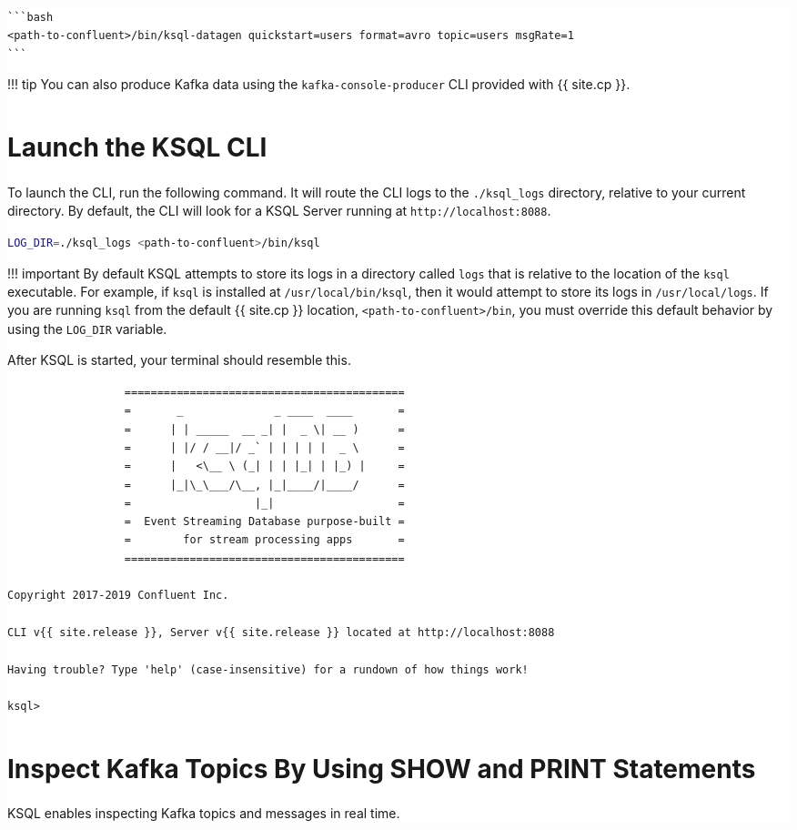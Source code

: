     ```bash
    <path-to-confluent>/bin/ksql-datagen quickstart=users format=avro topic=users msgRate=1
    ```

!!! tip
      You can also produce Kafka data using the `kafka-console-producer` CLI
      provided with {{ site.cp }}.

Launch the KSQL CLI
===================

To launch the CLI, run the following command. It will route the CLI logs
to the `./ksql_logs` directory, relative to your current directory. By
default, the CLI will look for a KSQL Server running at
`http://localhost:8088`.

```bash
LOG_DIR=./ksql_logs <path-to-confluent>/bin/ksql
```

!!! important
      By default KSQL attempts to store its logs in a directory called `logs`
      that is relative to the location of the `ksql` executable. For example,
      if `ksql` is installed at `/usr/local/bin/ksql`, then it would attempt
      to store its logs in `/usr/local/logs`. If you are running `ksql` from
      the default {{ site.cp }} location, `<path-to-confluent>/bin`, you must
      override this default behavior by using the `LOG_DIR` variable.

After KSQL is started, your terminal should resemble this.

```
                  ===========================================
                  =       _              _ ____  ____       =
                  =      | | _____  __ _| |  _ \| __ )      =
                  =      | |/ / __|/ _` | | | | |  _ \      =
                  =      |   <\__ \ (_| | | |_| | |_) |     =
                  =      |_|\_\___/\__, |_|____/|____/      =
                  =                   |_|                   =
                  =  Event Streaming Database purpose-built =
                  =        for stream processing apps       =
                  ===========================================

Copyright 2017-2019 Confluent Inc.

CLI v{{ site.release }}, Server v{{ site.release }} located at http://localhost:8088

Having trouble? Type 'help' (case-insensitive) for a rundown of how things work!

ksql>
```

Inspect Kafka Topics By Using SHOW and PRINT Statements
=======================================================

KSQL enables inspecting Kafka topics and messages in real time.
